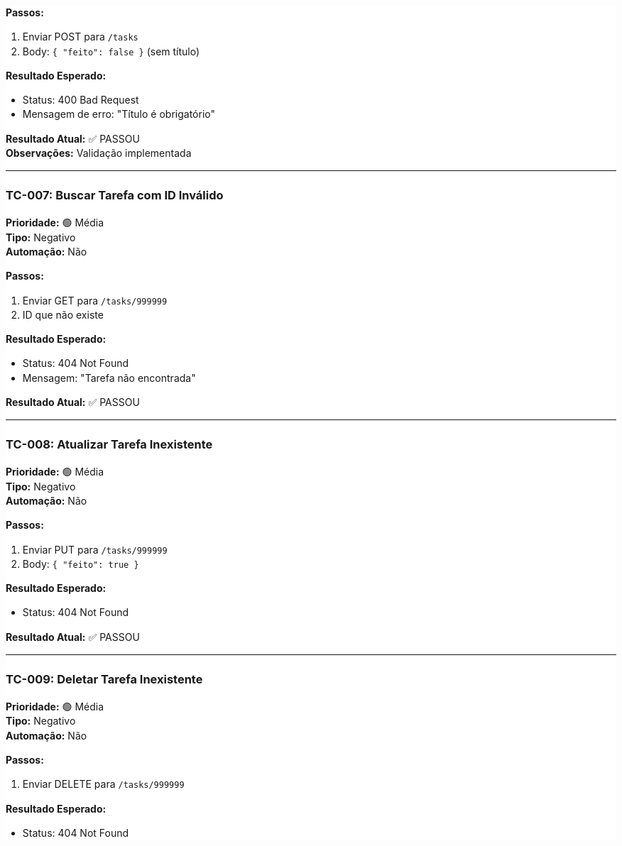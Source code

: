 **Passos:**
1. Enviar POST para `/tasks`
2. Body: `{ "feito": false }` (sem título)

**Resultado Esperado:**
- Status: 400 Bad Request
- Mensagem de erro: "Título é obrigatório"

**Resultado Atual:** ✅ PASSOU  
**Observações:** Validação implementada

---

### TC-007: Buscar Tarefa com ID Inválido
**Prioridade:** 🟢 Média  
**Tipo:** Negativo  
**Automação:** Não

**Passos:**
1. Enviar GET para `/tasks/999999`
2. ID que não existe

**Resultado Esperado:**
- Status: 404 Not Found
- Mensagem: "Tarefa não encontrada"

**Resultado Atual:** ✅ PASSOU

---

### TC-008: Atualizar Tarefa Inexistente
**Prioridade:** 🟢 Média  
**Tipo:** Negativo  
**Automação:** Não

**Passos:**
1. Enviar PUT para `/tasks/999999`
2. Body: `{ "feito": true }`

**Resultado Esperado:**
- Status: 404 Not Found

**Resultado Atual:** ✅ PASSOU

---

### TC-009: Deletar Tarefa Inexistente
**Prioridade:** 🟢 Média  
**Tipo:** Negativo  
**Automação:** Não

**Passos:**
1. Enviar DELETE para `/tasks/999999`

**Resultado Esperado:**
- Status: 404 Not Found
